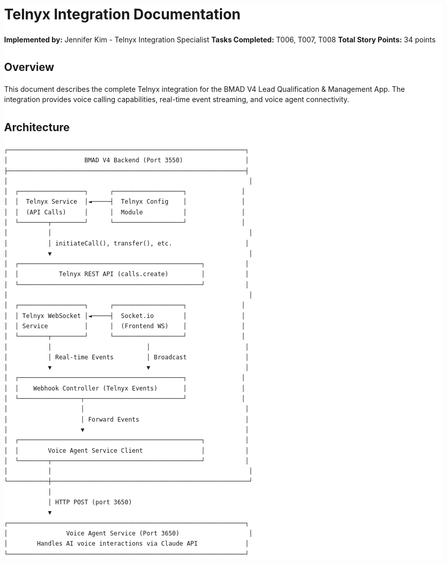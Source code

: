 # Telnyx Integration Documentation

**Implemented by:** Jennifer Kim - Telnyx Integration Specialist
**Tasks Completed:** T006, T007, T008
**Total Story Points:** 34 points

## Overview

This document describes the complete Telnyx integration for the BMAD V4 Lead Qualification & Management App. The integration provides voice calling capabilities, real-time event streaming, and voice agent connectivity.

## Architecture

```
┌─────────────────────────────────────────────────────────────────┐
│                     BMAD V4 Backend (Port 3550)                 │
├─────────────────────────────────────────────────────────────────┤
│                                                                  │
│  ┌──────────────────┐      ┌───────────────────┐               │
│  │  Telnyx Service  │◄─────┤  Telnyx Config    │               │
│  │  (API Calls)     │      │  Module           │               │
│  └────────┬─────────┘      └───────────────────┘               │
│           │                                                      │
│           │ initiateCall(), transfer(), etc.                    │
│           ▼                                                      │
│  ┌──────────────────────────────────────────────────┐           │
│  │           Telnyx REST API (calls.create)         │           │
│  └──────────────────────────────────────────────────┘           │
│                                                                  │
│  ┌──────────────────┐      ┌───────────────────┐               │
│  │ Telnyx WebSocket │◄─────┤  Socket.io        │               │
│  │ Service          │      │  (Frontend WS)    │               │
│  └────────┬─────────┘      └───────────────────┘               │
│           │                          │                          │
│           │ Real-time Events         │ Broadcast                │
│           ▼                          ▼                          │
│  ┌─────────────────────────────────────────────┐               │
│  │    Webhook Controller (Telnyx Events)       │               │
│  └─────────────────┬───────────────────────────┘               │
│                    │                                            │
│                    │ Forward Events                             │
│                    ▼                                            │
│  ┌──────────────────────────────────────────────────┐           │
│  │        Voice Agent Service Client                │           │
│  └────────┬─────────────────────────────────────────┘           │
│           │                                                      │
└───────────┼──────────────────────────────────────────────────────┘
            │
            │ HTTP POST (port 3650)
            ▼
┌─────────────────────────────────────────────────────────────────┐
│                Voice Agent Service (Port 3650)                   │
│        Handles AI voice interactions via Claude API             │
└─────────────────────────────────────────────────────────────────┘
```
